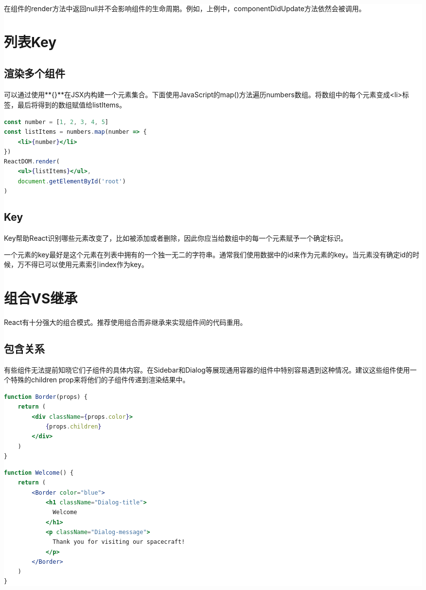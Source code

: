 在组件的render方法中返回null并不会影响组件的生命周期。例如，上例中，componentDidUpdate方法依然会被调用。

# 列表Key

## 渲染多个组件

​		可以通过使用**{}**在JSX内构建一个元素集合。下面使用JavaScript的map()方法遍历numbers数组。将数组中的每个元素变成\<li>标签，最后将得到的数组赋值给listItems。

```jsx
const number = [1, 2, 3, 4, 5]
const listItems = numbers.map(number => {
    <li>{number}</li>
})
ReactDOM.render(
	<ul>{listItems}</ul>,
    document.getElementById('root')
)
```

## Key

​		Key帮助React识别哪些元素改变了，比如被添加或者删除，因此你应当给数组中的每一个元素赋予一个确定标识。

一个元素的key最好是这个元素在列表中拥有的一个独一无二的字符串。通常我们使用数据中的id来作为元素的key。当元素没有确定id的时候，万不得已可以使用元素索引index作为key。

# 组合VS继承

​		React有十分强大的组合模式。推荐使用组合而非继承来实现组件间的代码重用。

## 包含关系

​		有些组件无法提前知晓它们子组件的具体内容。在Sidebar和Dialog等展现通用容器的组件中特别容易遇到这种情况。建议这些组件使用一个特殊的children prop来将他们的子组件传递到渲染结果中。

```jsx
function Border(props) {
    return (
    	<div className={props.color}>
        	{props.children}
        </div>
    )
}
```

```jsx
function Welcome() {
    return (
    	<Border color="blue">
        	<h1 className="Dialog-title">
              Welcome
            </h1>
            <p className="Dialog-message">
              Thank you for visiting our spacecraft!
            </p>
        </Border>
    )
}
```
